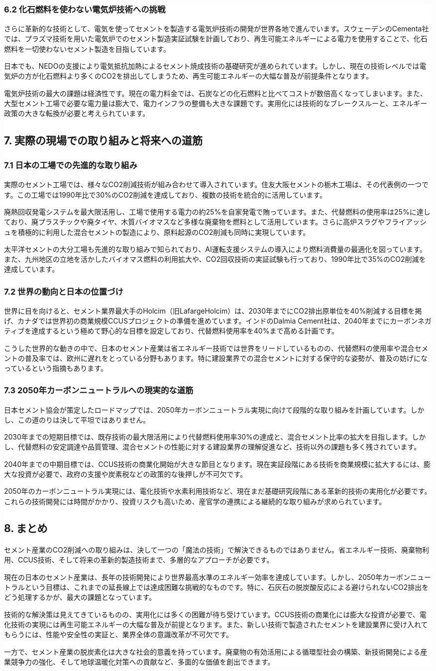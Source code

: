 ### 6.2 化石燃料を使わない電気炉技術への挑戦

さらに革新的な技術として、電気を使ってセメントを製造する電気炉技術の開発が世界各地で進んでいます。スウェーデンのCementa社では、プラズマ技術を用いた電気炉でのセメント製造実証試験を計画しており、再生可能エネルギーによる電力を使用することで、化石燃料を一切使わないセメント製造を目指しています。

日本でも、NEDOの支援により電気抵抗加熱によるセメント焼成技術の基礎研究が進められています。しかし、現在の技術レベルでは電気炉の方が化石燃料より多くのCO2を排出してしまうため、再生可能エネルギーの大幅な普及が前提条件となります。

電気炉技術の最大の課題は経済性です。現在の電力料金では、石炭などの化石燃料と比べてコストが数倍高くなってしまいます。また、大型セメント工場で必要な電力量は膨大で、電力インフラの整備も大きな課題です。実用化には技術的なブレークスルーと、エネルギー政策の大きな転換が必要と考えられています。

## 7. 実際の現場での取り組みと将来への道筋

### 7.1 日本の工場での先進的な取り組み

実際のセメント工場では、様々なCO2削減技術が組み合わせて導入されています。住友大阪セメントの栃木工場は、その代表例の一つです。この工場では1990年比で30%のCO2削減を達成しており、複数の技術を統合的に活用しています。

廃熱回収発電システムを最大限活用し、工場で使用する電力の約25%を自家発電で賄っています。また、代替燃料の使用率は25%に達しており、廃プラスチックや廃タイヤ、木質バイオマスなど多様な廃棄物を燃料として活用しています。さらに高炉スラグやフライアッシュを積極的に利用した混合セメントの製造により、原料起源のCO2削減も同時に実現しています。

太平洋セメントの大分工場も先進的な取り組みで知られており、AI運転支援システムの導入により燃料消費量の最適化を図っています。また、九州地区の立地を活かしたバイオマス燃料の利用拡大や、CO2回収技術の実証試験も行っており、1990年比で35%のCO2削減を達成しています。

### 7.2 世界の動向と日本の位置づけ

世界に目を向けると、セメント業界最大手のHolcim（旧LafargeHolcim）は、2030年までにCO2排出原単位を40%削減する目標を掲げ、カナダでは世界初の商業規模CCUSプロジェクトの準備を進めています。インドのDalmia Cement社は、2040年までにカーボンネガティブを達成するという極めて野心的な目標を設定しており、代替燃料使用率を40%まで高める計画です。

こうした世界的な動きの中で、日本のセメント産業は省エネルギー技術では世界をリードしているものの、代替燃料の使用率や混合セメントの普及率では、欧州に遅れをとっている分野もあります。特に建設業界での混合セメントに対する保守的な姿勢が、普及の妨げになっているという指摘もあります。

### 7.3 2050年カーボンニュートラルへの現実的な道筋

日本セメント協会が策定したロードマップでは、2050年カーボンニュートラル実現に向けて段階的な取り組みを計画しています。しかし、この道のりは決して平坦ではありません。

2030年までの短期目標では、既存技術の最大限活用により代替燃料使用率30%の達成と、混合セメント比率の拡大を目指します。しかし、代替燃料の安定調達や品質管理、混合セメントの性能に対する建設業界の理解促進など、技術以外の課題も多く残されています。

2040年までの中期目標では、CCUS技術の商業化開始が大きな節目となります。現在実証段階にある技術を商業規模に拡大するには、膨大な投資が必要で、政府の支援や炭素税などの政策的な後押しが不可欠です。

2050年のカーボンニュートラル実現には、電化技術や水素利用技術など、現在まだ基礎研究段階にある革新的技術の実用化が必要です。これらの技術開発には時間がかかり、投資リスクも高いため、産官学の連携による継続的な取り組みが求められています。

## 8. まとめ

セメント産業のCO2削減への取り組みは、決して一つの「魔法の技術」で解決できるものではありません。省エネルギー技術、廃棄物利用、CCUS技術、そして将来の革新的製造技術まで、多層的なアプローチが必要です。

現在の日本のセメント産業は、長年の技術開発により世界最高水準のエネルギー効率を達成しています。しかし、2050年カーボンニュートラルという目標は、これまでの延長線上では達成困難な挑戦的なものです。特に、石灰石の脱炭酸反応による避けられないCO2排出をどう処理するかが、最大の課題となっています。

技術的な解決策は見えてきているものの、実用化には多くの困難が待ち受けています。CCUS技術の商業化には膨大な投資が必要で、電化技術の実現には再生可能エネルギーの大幅な普及が前提となります。また、新しい技術で製造されたセメントを建設業界に受け入れてもらうには、性能や安全性の実証と、業界全体の意識改革が不可欠です。

一方で、セメント産業の脱炭素化は大きな社会的意義を持っています。廃棄物の有効活用による循環型社会の構築、新技術開発による産業競争力の強化、そして地球温暖化対策への貢献など、多面的な価値を創出できます。
